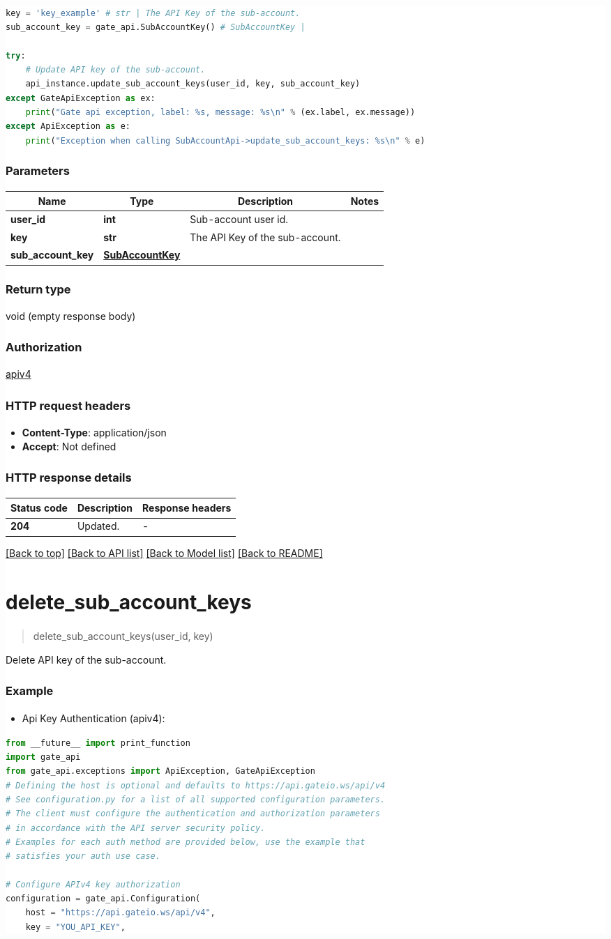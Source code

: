 ```python
key = 'key_example' # str | The API Key of the sub-account.
sub_account_key = gate_api.SubAccountKey() # SubAccountKey | 

try:
    # Update API key of the sub-account.
    api_instance.update_sub_account_keys(user_id, key, sub_account_key)
except GateApiException as ex:
    print("Gate api exception, label: %s, message: %s\n" % (ex.label, ex.message))
except ApiException as e:
    print("Exception when calling SubAccountApi->update_sub_account_keys: %s\n" % e)
```

### Parameters

Name | Type | Description  | Notes
------------- | ------------- | ------------- | -------------
 **user_id** | **int**| Sub-account user id. | 
 **key** | **str**| The API Key of the sub-account. | 
 **sub_account_key** | [**SubAccountKey**](SubAccountKey.md)|  | 

### Return type

void (empty response body)

### Authorization

[apiv4](../README.md#apiv4)

### HTTP request headers

 - **Content-Type**: application/json
 - **Accept**: Not defined

### HTTP response details
| Status code | Description | Response headers |
|-------------|-------------|------------------|
**204** | Updated. |  -  |

[[Back to top]](#) [[Back to API list]](../README.md#documentation-for-api-endpoints) [[Back to Model list]](../README.md#documentation-for-models) [[Back to README]](../README.md)

# **delete_sub_account_keys**
> delete_sub_account_keys(user_id, key)

Delete API key of the sub-account.

### Example

* Api Key Authentication (apiv4):
```python
from __future__ import print_function
import gate_api
from gate_api.exceptions import ApiException, GateApiException
# Defining the host is optional and defaults to https://api.gateio.ws/api/v4
# See configuration.py for a list of all supported configuration parameters.
# The client must configure the authentication and authorization parameters
# in accordance with the API server security policy.
# Examples for each auth method are provided below, use the example that
# satisfies your auth use case.

# Configure APIv4 key authorization
configuration = gate_api.Configuration(
    host = "https://api.gateio.ws/api/v4",
    key = "YOU_API_KEY",
```